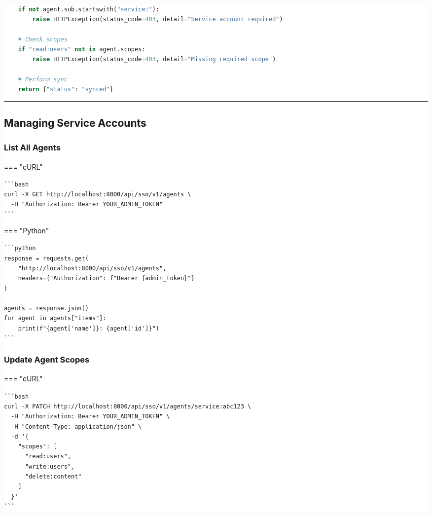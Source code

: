 ```python
    if not agent.sub.startswith("service:"):
        raise HTTPException(status_code=403, detail="Service account required")
    
    # Check scopes
    if "read:users" not in agent.scopes:
        raise HTTPException(status_code=403, detail="Missing required scope")
    
    # Perform sync
    return {"status": "synced"}
```

---

## Managing Service Accounts

### List All Agents

=== "cURL"

    ```bash
    curl -X GET http://localhost:8000/api/sso/v1/agents \
      -H "Authorization: Bearer YOUR_ADMIN_TOKEN"
    ```

=== "Python"

    ```python
    response = requests.get(
        "http://localhost:8000/api/sso/v1/agents",
        headers={"Authorization": f"Bearer {admin_token}"}
    )

    agents = response.json()
    for agent in agents["items"]:
        print(f"{agent['name']}: {agent['id']}")
    ```

### Update Agent Scopes

=== "cURL"

    ```bash
    curl -X PATCH http://localhost:8000/api/sso/v1/agents/service:abc123 \
      -H "Authorization: Bearer YOUR_ADMIN_TOKEN" \
      -H "Content-Type: application/json" \
      -d '{
        "scopes": [
          "read:users",
          "write:users",
          "delete:content"
        ]
      }'
    ```
